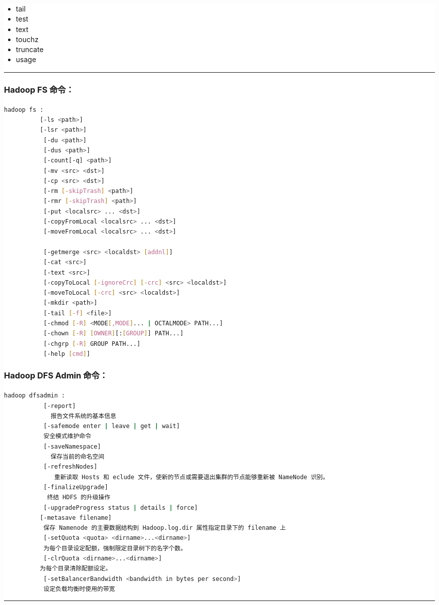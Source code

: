 - tail
- test
- text
- touchz
- truncate
- usage

-----------------------------------------------
### Hadoop FS 命令：
```bash
hadoop fs :
          [-ls <path>]
          [-lsr <path>]
           [-du <path>]
           [-dus <path>]
           [-count[-q] <path>]
           [-mv <src> <dst>]
           [-cp <src> <dst>]
           [-rm [-skipTrash] <path>]
           [-rmr [-skipTrash] <path>]
           [-put <localsrc> ... <dst>]
           [-copyFromLocal <localsrc> ... <dst>]
           [-moveFromLocal <localsrc> ... <dst>]

           [-getmerge <src> <localdst> [addnl]]
           [-cat <src>]
           [-text <src>]
           [-copyToLocal [-ignoreCrc] [-crc] <src> <localdst>]
           [-moveToLocal [-crc] <src> <localdst>]
           [-mkdir <path>]
           [-tail [-f] <file>]
           [-chmod [-R] <MODE[,MODE]... | OCTALMODE> PATH...]
           [-chown [-R] [OWNER][:[GROUP]] PATH...]
           [-chgrp [-R] GROUP PATH...]
           [-help [cmd]]
```
### Hadoop DFS Admin 命令：
```bash
hadoop dfsadmin :
           [-report]
             报告文件系统的基本信息
           [-safemode enter | leave | get | wait]
           安全模式维护命令
           [-saveNamespace]
             保存当前的命名空间
           [-refreshNodes]
              重新读取 Hosts 和 eclude 文件，使新的节点或需要退出集群的节点能够重新被 NameNode 识别。
           [-finalizeUpgrade]
            终结 HDFS 的升级操作
           [-upgradeProgress status | details | force]
          [-metasave filename]
           保存 Namenode 的主要数据结构到 Hadoop.log.dir 属性指定目录下的 filename 上
           [-setQuota <quota> <dirname>...<dirname>]
           为每个目录设定配额，强制限定目录树下的名字个数。
           [-clrQuota <dirname>...<dirname>]
          为每个目录清除配额设定。
           [-setBalancerBandwidth <bandwidth in bytes per second>]
           设定负载均衡时使用的带宽
```
------------------------------------------------
